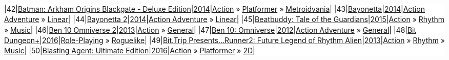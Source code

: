 |42|<a href="https://gamefaqs.gamespot.com/wii-u/780716-batman-arkham-origins-blackgate-deluxe-edition" target="_blank" rel="noopener noreferrer">Batman: Arkham Origins Blackgate - Deluxe Edition</a>|<a href="https://gamefaqs.gamespot.com/wii-u/780716-batman-arkham-origins-blackgate-deluxe-edition/data" target="_blank" rel="noopener noreferrer">2014</a>|<a href="https://gamefaqs.gamespot.com/wii-u/category/54-action" target="_blank" rel="noopener noreferrer">Action</a> &raquo; <a href="https://gamefaqs.gamespot.com/wii-u/category/56-action-platformer" target="_blank" rel="noopener noreferrer">Platformer</a> &raquo; <a href="https://gamefaqs.gamespot.com/wii-u/category/319-action-platformer-metroidvania" target="_blank" rel="noopener noreferrer">Metroidvania</a>|
|43|<a href="https://gamefaqs.gamespot.com/wii-u/805639-bayonetta" target="_blank" rel="noopener noreferrer">Bayonetta</a>|<a href="https://gamefaqs.gamespot.com/wii-u/805639-bayonetta/data" target="_blank" rel="noopener noreferrer">2014</a>|<a href="https://gamefaqs.gamespot.com/wii-u/category/163-action-adventure" target="_blank" rel="noopener noreferrer">Action Adventure</a> &raquo; <a href="https://gamefaqs.gamespot.com/wii-u/category/293-action-adventure-linear" target="_blank" rel="noopener noreferrer">Linear</a>|
|44|<a href="https://gamefaqs.gamespot.com/wii-u/683293-bayonetta-2" target="_blank" rel="noopener noreferrer">Bayonetta 2</a>|<a href="https://gamefaqs.gamespot.com/wii-u/683293-bayonetta-2/data" target="_blank" rel="noopener noreferrer">2014</a>|<a href="https://gamefaqs.gamespot.com/wii-u/category/163-action-adventure" target="_blank" rel="noopener noreferrer">Action Adventure</a> &raquo; <a href="https://gamefaqs.gamespot.com/wii-u/category/293-action-adventure-linear" target="_blank" rel="noopener noreferrer">Linear</a>|
|45|<a href="https://gamefaqs.gamespot.com/wii-u/862613-beatbuddy-tale-of-the-guardians" target="_blank" rel="noopener noreferrer">Beatbuddy: Tale of the Guardians</a>|<a href="https://gamefaqs.gamespot.com/wii-u/862613-beatbuddy-tale-of-the-guardians/data" target="_blank" rel="noopener noreferrer">2015</a>|<a href="https://gamefaqs.gamespot.com/wii-u/category/54-action" target="_blank" rel="noopener noreferrer">Action</a> &raquo; <a href="https://gamefaqs.gamespot.com/wii-u/category/63-action-rhythm" target="_blank" rel="noopener noreferrer">Rhythm</a> &raquo; <a href="https://gamefaqs.gamespot.com/wii-u/category/159-action-rhythm-music" target="_blank" rel="noopener noreferrer">Music</a>|
|46|<a href="https://gamefaqs.gamespot.com/wii-u/715247-ben-10-omniverse-2" target="_blank" rel="noopener noreferrer">Ben 10 Omniverse 2</a>|<a href="https://gamefaqs.gamespot.com/wii-u/715247-ben-10-omniverse-2/data" target="_blank" rel="noopener noreferrer">2013</a>|<a href="https://gamefaqs.gamespot.com/wii-u/category/54-action" target="_blank" rel="noopener noreferrer">Action</a> &raquo; <a href="https://gamefaqs.gamespot.com/wii-u/category/250-action-general" target="_blank" rel="noopener noreferrer">General</a>|
|47|<a href="https://gamefaqs.gamespot.com/wii-u/670853-ben-10-omniverse" target="_blank" rel="noopener noreferrer">Ben 10: Omniverse</a>|<a href="https://gamefaqs.gamespot.com/wii-u/670853-ben-10-omniverse/data" target="_blank" rel="noopener noreferrer">2012</a>|<a href="https://gamefaqs.gamespot.com/wii-u/category/163-action-adventure" target="_blank" rel="noopener noreferrer">Action Adventure</a> &raquo; <a href="https://gamefaqs.gamespot.com/wii-u/category/290-action-adventure-general" target="_blank" rel="noopener noreferrer">General</a>|
|48|<a href="https://gamefaqs.gamespot.com/wii-u/192935-bit-dungeon-plus" target="_blank" rel="noopener noreferrer">Bit Dungeon+</a>|<a href="https://gamefaqs.gamespot.com/wii-u/192935-bit-dungeon-plus/data" target="_blank" rel="noopener noreferrer">2016</a>|<a href="https://gamefaqs.gamespot.com/wii-u/category/48-role-playing" target="_blank" rel="noopener noreferrer">Role-Playing</a> &raquo; <a href="https://gamefaqs.gamespot.com/wii-u/category/296-role-playing-roguelike" target="_blank" rel="noopener noreferrer">Roguelike</a>|
|49|<a href="https://gamefaqs.gamespot.com/wii-u/673445-bittrip-presentsrunner2-future-legend-of-rhythm-alien" target="_blank" rel="noopener noreferrer">Bit.Trip Presents...Runner2: Future Legend of Rhythm Alien</a>|<a href="https://gamefaqs.gamespot.com/wii-u/673445-bittrip-presentsrunner2-future-legend-of-rhythm-alien/data" target="_blank" rel="noopener noreferrer">2013</a>|<a href="https://gamefaqs.gamespot.com/wii-u/category/54-action" target="_blank" rel="noopener noreferrer">Action</a> &raquo; <a href="https://gamefaqs.gamespot.com/wii-u/category/63-action-rhythm" target="_blank" rel="noopener noreferrer">Rhythm</a> &raquo; <a href="https://gamefaqs.gamespot.com/wii-u/category/159-action-rhythm-music" target="_blank" rel="noopener noreferrer">Music</a>|
|50|<a href="https://gamefaqs.gamespot.com/wii-u/194745-blasting-agent-ultimate-edition" target="_blank" rel="noopener noreferrer">Blasting Agent: Ultimate Edition</a>|<a href="https://gamefaqs.gamespot.com/wii-u/194745-blasting-agent-ultimate-edition/data" target="_blank" rel="noopener noreferrer">2016</a>|<a href="https://gamefaqs.gamespot.com/wii-u/category/54-action" target="_blank" rel="noopener noreferrer">Action</a> &raquo; <a href="https://gamefaqs.gamespot.com/wii-u/category/56-action-platformer" target="_blank" rel="noopener noreferrer">Platformer</a> &raquo; <a href="https://gamefaqs.gamespot.com/wii-u/category/84-action-platformer-2d" target="_blank" rel="noopener noreferrer">2D</a>|